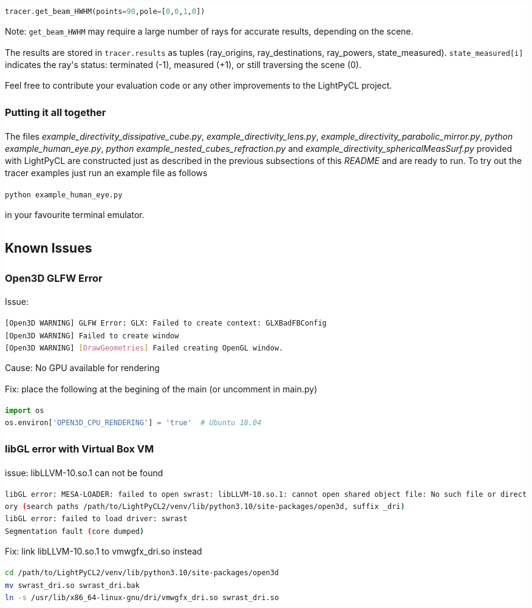 ```python
tracer.get_beam_HWHM(points=90,pole=[0,0,1,0])
```

Note: `get_beam_HWHM` may require a large number of rays for accurate results, depending on the scene.

The results are stored in `tracer.results` as tuples (ray_origins, ray_destinations, ray_powers, state_measured). `state_measured[i]` indicates the ray's status: terminated (-1), measured (+1), or still traversing the scene (0).

Feel free to contribute your evaluation code or any other improvements to the LightPyCL project.

### Putting it all together

The files *example_directivity_dissipative_cube.py*, *example_directivity_lens.py*, *example_directivity_parabolic_mirror.py*, *python example_human_eye.py*, *python example_nested_cubes_refraction.py* and *example_directivity_sphericalMeasSurf.py* provided with LightPyCL are constructed just as described in the previous subsections of this *README* and are ready to run. To try out the tracer examples just run an example file as follows

`python example_human_eye.py`

in your favourite terminal emulator.

## Known Issues
### Open3D GLFW Error

Issue:
```bash
[Open3D WARNING] GLFW Error: GLX: Failed to create context: GLXBadFBConfig
[Open3D WARNING] Failed to create window
[Open3D WARNING] [DrawGeometries] Failed creating OpenGL window.
```

Cause: No GPU available for rendering

Fix: place the following at the begining of the main (or uncomment in main.py)
```python
import os
os.environ['OPEN3D_CPU_RENDERING'] = 'true'  # Ubuntu 18.04
```

### libGL error with Virtual Box VM

issue: libLLVM-10.so.1 can not be found
```bash
libGL error: MESA-LOADER: failed to open swrast: libLLVM-10.so.1: cannot open shared object file: No such file or directory (search paths /path/to/LightPyCL2/venv/lib/python3.10/site-packages/open3d, suffix _dri)
libGL error: failed to load driver: swrast
Segmentation fault (core dumped)
```

Fix: link libLLVM-10.so.1 to vmwgfx_dri.so instead
```bash
cd /path/to/LightPyCL2/venv/lib/python3.10/site-packages/open3d
mv swrast_dri.so swrast_dri.bak
ln -s /usr/lib/x86_64-linux-gnu/dri/vmwgfx_dri.so swrast_dri.so
```
